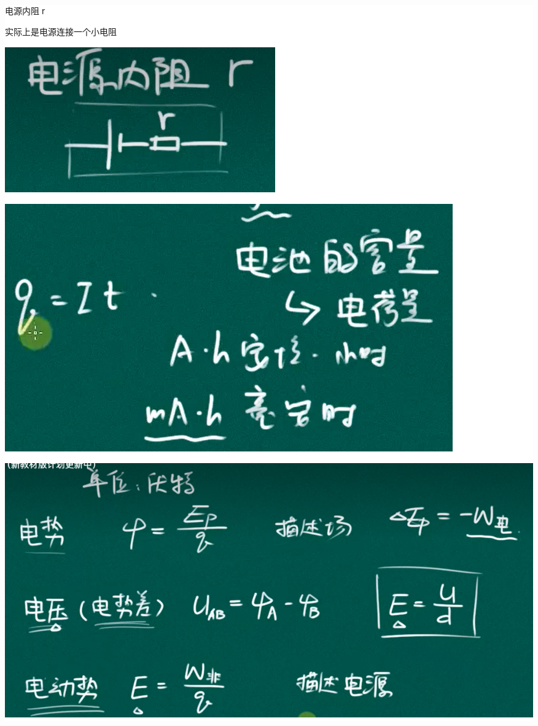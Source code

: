 电源内阻 r

实际上是电源连接一个小电阻

![](img/2023-09-27-20-11-58.png)

![](img/2023-09-27-20-11-23.png)

![](img/2023-09-27-20-15-51.png)
